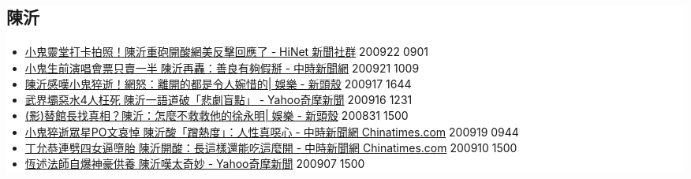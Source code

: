 ## 陳沂


- [小鬼靈堂打卡拍照！陳沂重砲開酸網美反擊回應了 - HiNet 新聞社群](https://times.hinet.net/news/23056666 "小鬼靈堂打卡拍照！陳沂重砲開酸網美反擊回應了 - HiNet 新聞社群") 200922 0901
- [小鬼生前演唱會票只賣一半 陳沂再轟：善良有夠假掰 - 中時新聞網](https://www.chinatimes.com/realtimenews/20200921001507-261101 "小鬼生前演唱會票只賣一半 陳沂再轟：善良有夠假掰 - 中時新聞網") 200921 1009
- [陳沂感嘆小鬼猝逝！網怒：離開的都是令人婉惜的| 娛樂 - 新頭殼](https://newtalk.tw/news/view/2020-09-17/466803 "陳沂感嘆小鬼猝逝！網怒：離開的都是令人婉惜的| 娛樂 - 新頭殼") 200917 1644
- [武界壩惡水4人枉死 陳沂一語道破「悲劇盲點」 - Yahoo奇摩新聞](https://tw.news.yahoo.com/%E6%AD%A6%E7%95%8C%E5%A3%A9%E6%83%A1%E6%B0%B44%E4%BA%BA%E6%9E%89%E6%AD%BB-%E9%99%B3%E6%B2%82-%E8%AA%9E%E9%81%93%E7%A0%B4-%E6%82%B2%E5%8A%87%E7%9B%B2%E9%BB%9E-043108472.html "武界壩惡水4人枉死 陳沂一語道破「悲劇盲點」 - Yahoo奇摩新聞") 200916 1231
- [(影)替館長找真相？陳沂：怎麼不救救他的徐永明| 娛樂 - 新頭殼](https://newtalk.tw/news/view/2020-08-31/458437 "(影)替館長找真相？陳沂：怎麼不救救他的徐永明| 娛樂 - 新頭殼") 200831 1500
- [小鬼猝逝眾星PO文哀悼 陳沂酸「蹭熱度」：人性真噁心 - 中時新聞網 Chinatimes.com](https://www.chinatimes.com/realtimenews/20200919001320-260404 "小鬼猝逝眾星PO文哀悼 陳沂酸「蹭熱度」：人性真噁心 - 中時新聞網 Chinatimes.com") 200919 0944
- [丁允恭連劈四女逼墮胎 陳沂開酸：長這樣還能吃這麼開 - 中時新聞網 Chinatimes.com](https://www.chinatimes.com/realtimenews/20200910003910-260404 "丁允恭連劈四女逼墮胎 陳沂開酸：長這樣還能吃這麼開 - 中時新聞網 Chinatimes.com") 200910 1500
- [恆述法師自爆神豪供養 陳沂嘆太奇妙 - Yahoo奇摩新聞](https://tw.news.yahoo.com/%E6%81%86%E8%BF%B0%E6%B3%95%E5%B8%AB%E8%87%AA%E7%88%86%E7%A5%9E%E8%B1%AA%E4%BE%9B%E9%A4%8A-%E9%99%B3%E6%B2%82%E5%98%86%E5%A4%AA%E5%A5%87%E5%A6%99-092005274.html "恆述法師自爆神豪供養 陳沂嘆太奇妙 - Yahoo奇摩新聞") 200907 1500
